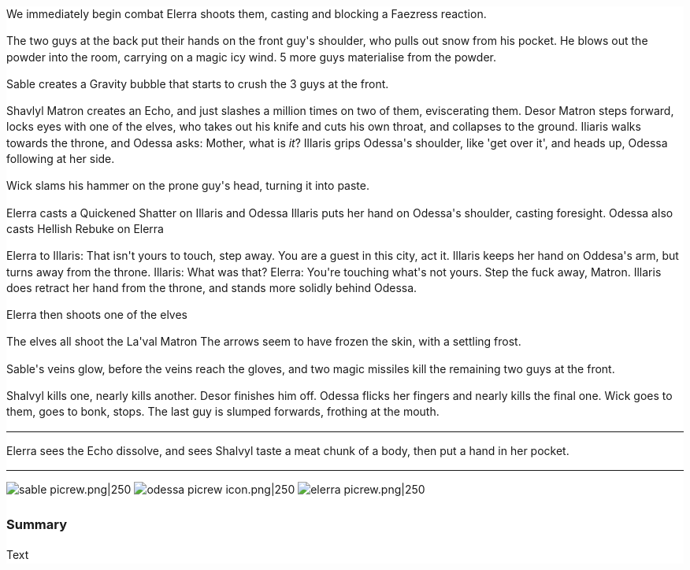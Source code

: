 We immediately begin combat
Elerra shoots them, casting and blocking a Faezress reaction.

The two guys at the back put their hands on the front guy's shoulder, who pulls out snow from his pocket.
He blows out the powder into the room, carrying on a magic icy wind.
5 more guys materialise from the powder.

Sable creates a Gravity bubble that starts to crush the 3 guys at the front.

Shavlyl Matron creates an Echo, and just slashes a million times on two of them, eviscerating them.
Desor Matron steps forward, locks eyes with one of the elves, who takes out his knife and cuts his own throat, and collapses to the ground.
Iliaris walks towards the throne, and Odessa asks: Mother, what is *it*?
Illaris grips Odessa's shoulder, like 'get over it', and heads up, Odessa following at her side.

Wick slams his hammer on the prone guy's head, turning it into paste.

Elerra casts a Quickened Shatter on Illaris and Odessa
Illaris puts her hand on Odessa's shoulder, casting foresight.
Odessa also casts Hellish Rebuke on Elerra

Elerra to Illaris: That isn't yours to touch, step away. You are a guest in this city, act it.
Illaris keeps her hand on Oddesa's arm, but turns away from the throne.
Illaris: What was that?
Elerra: You're touching what's not yours. Step the fuck away, Matron.
Illaris does retract her hand from the throne, and stands more solidly behind Odessa.

Elerra then shoots one of the elves

The elves all shoot the La'val Matron
The arrows seem to have frozen the skin, with a settling frost.

Sable's veins glow, before the veins reach the gloves, and two magic missiles kill the remaining two guys at the front.

Shalvyl kills one, nearly kills another. Desor finishes him off.
Odessa flicks her fingers and nearly kills the final one.
Wick goes to them, goes to bonk, stops. The last guy is slumped forwards, frothing at the mouth.

---

Elerra sees the Echo dissolve, and sees Shalvyl taste a meat chunk of a body, then put a hand in her pocket.

---

![sable picrew.png|250](/img/user/TTRPG/Current/Orthel%20Oblivion/Wiki/Attachments/sable%20picrew.png) 
![odessa picrew icon.png|250](/img/user/TTRPG/Current/Orthel%20Oblivion/Wiki/Attachments/odessa%20picrew%20icon.png)
![elerra picrew.png|250](/img/user/TTRPG/Current/Orthel%20Oblivion/Wiki/Attachments/elerra%20picrew.png)


### Summary

Text